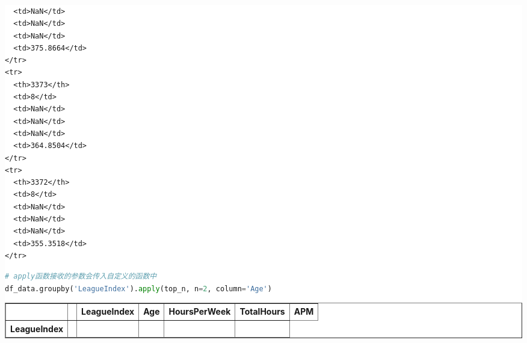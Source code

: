      <td>NaN</td>
      <td>NaN</td>
      <td>NaN</td>
      <td>375.8664</td>
    </tr>
    <tr>
      <th>3373</th>
      <td>8</td>
      <td>NaN</td>
      <td>NaN</td>
      <td>NaN</td>
      <td>364.8504</td>
    </tr>
    <tr>
      <th>3372</th>
      <td>8</td>
      <td>NaN</td>
      <td>NaN</td>
      <td>NaN</td>
      <td>355.3518</td>
    </tr>
  </tbody>
</table>
</div>




```python
# apply函数接收的参数会传入自定义的函数中
df_data.groupby('LeagueIndex').apply(top_n, n=2, column='Age')
```




<div>
<style>
    .dataframe thead tr:only-child th {
        text-align: right;
    }

    .dataframe thead th {
        text-align: left;
    }

    .dataframe tbody tr th {
        vertical-align: top;
    }
</style>
<table border="1" class="dataframe">
  <thead>
    <tr style="text-align: right;">
      <th></th>
      <th></th>
      <th>LeagueIndex</th>
      <th>Age</th>
      <th>HoursPerWeek</th>
      <th>TotalHours</th>
      <th>APM</th>
    </tr>
    <tr>
      <th>LeagueIndex</th>
      <th></th>
      <th></th>
      <th></th>
      <th></th>
      <th></th>
